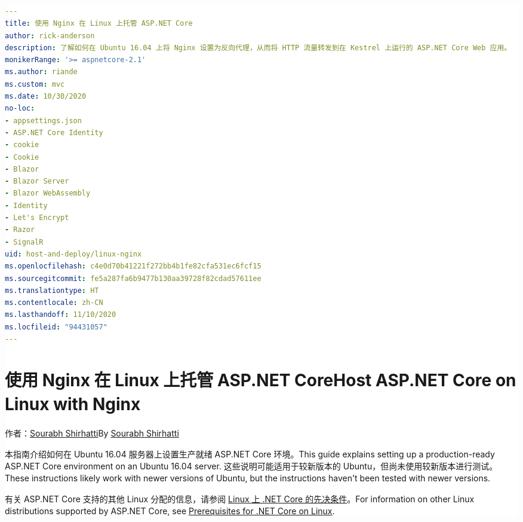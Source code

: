```yaml
---
title: 使用 Nginx 在 Linux 上托管 ASP.NET Core
author: rick-anderson
description: 了解如何在 Ubuntu 16.04 上将 Nginx 设置为反向代理，从而将 HTTP 流量转发到在 Kestrel 上运行的 ASP.NET Core Web 应用。
monikerRange: '>= aspnetcore-2.1'
ms.author: riande
ms.custom: mvc
ms.date: 10/30/2020
no-loc:
- appsettings.json
- ASP.NET Core Identity
- cookie
- Cookie
- Blazor
- Blazor Server
- Blazor WebAssembly
- Identity
- Let's Encrypt
- Razor
- SignalR
uid: host-and-deploy/linux-nginx
ms.openlocfilehash: c4e0d70b41221f272bb4b1fe82cfa531ec6fcf15
ms.sourcegitcommit: fe5a287fa6b9477b130aa39728f82cdad57611ee
ms.translationtype: HT
ms.contentlocale: zh-CN
ms.lasthandoff: 11/10/2020
ms.locfileid: "94431057"
---
```

# <a name="host-aspnet-core-on-linux-with-nginx"></a><span data-ttu-id="aeb89-103">使用 Nginx 在 Linux 上托管 ASP.NET Core</span><span class="sxs-lookup"><span data-stu-id="aeb89-103">Host ASP.NET Core on Linux with Nginx</span></span>

<span data-ttu-id="aeb89-104">作者：[Sourabh Shirhatti](https://twitter.com/sshirhatti)</span><span class="sxs-lookup"><span data-stu-id="aeb89-104">By [Sourabh Shirhatti](https://twitter.com/sshirhatti)</span></span>

<span data-ttu-id="aeb89-105">本指南介绍如何在 Ubuntu 16.04 服务器上设置生产就绪 ASP.NET Core 环境。</span><span class="sxs-lookup"><span data-stu-id="aeb89-105">This guide explains setting up a production-ready ASP.NET Core environment on an Ubuntu 16.04 server.</span></span> <span data-ttu-id="aeb89-106">这些说明可能适用于较新版本的 Ubuntu，但尚未使用较新版本进行测试。</span><span class="sxs-lookup"><span data-stu-id="aeb89-106">These instructions likely work with newer versions of Ubuntu, but the instructions haven't been tested with newer versions.</span></span>

<span data-ttu-id="aeb89-107">有关 ASP.NET Core 支持的其他 Linux 分配的信息，请参阅 [Linux 上 .NET Core 的先决条件](/dotnet/core/linux-prerequisites)。</span><span class="sxs-lookup"><span data-stu-id="aeb89-107">For information on other Linux distributions supported by ASP.NET Core, see [Prerequisites for .NET Core on Linux](/dotnet/core/linux-prerequisites).</span></span>

